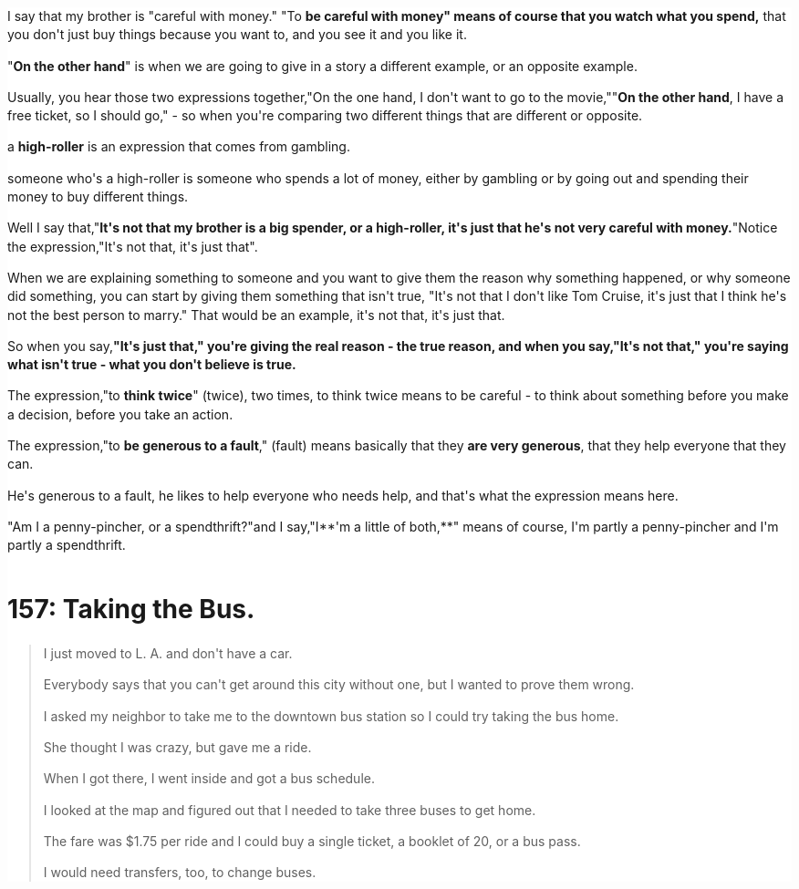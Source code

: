 

I say that my brother is "careful with money." "To **be careful with money" means of course that you watch what you spend,** that you don't just buy things because you want to, and you see it and you like it.



"**On the other hand**" is when we are going to give in a story a different example, or an opposite example.

Usually, you hear those two expressions together,"On the one hand, I don't want to go to the movie,""**On the other hand**, I have a free ticket, so I should go," - so when you're comparing two different things that are different or opposite.



a **high-roller** is an expression that comes from gambling.

someone who's a high-roller is someone who spends a lot of money, either by gambling or by going out and spending their money to buy different things.





Well I say that,"**It's not that my brother is a big spender, or a high-roller, it's just that he's not very careful with money.**"Notice the expression,"It's not that, it's just that".

When we are explaining something to someone and you want to give them the reason why something happened, or why someone did something, you can start by giving them something that isn't true, "It's not that I don't like Tom Cruise, it's just that I think he's not the best person to marry." That would be an example, it's not that, it's just that.

So when you say,**"It's just that," you're giving the real reason - the true reason, and when you say,"It's not that," you're saying what isn't true - what you don't believe is true.**





The expression,"to **think twice**" (twice), two times, to think twice means to be careful - to think about something before you make a decision, before you take an action.



The expression,"to **be generous to a fault**," (fault) means basically that they **are very generous**, that they help everyone that they can.

He's generous to a fault, he likes to help everyone who needs help, and that's what the expression means here.



"Am I a penny-pincher, or a spendthrift?"and I say,"I**'m a little of both,**" means of course, I'm partly a penny-pincher and I'm partly a spendthrift.



# 157: Taking the Bus.

>I just moved to L. A. and don't have a car.
>
>Everybody says that you can't get around this city without one, but I wanted to prove them wrong.
>
>I asked my neighbor to take me to the downtown bus station so I could try taking the bus home.
>
>She thought I was crazy, but gave me a ride.
>
>When I got there, I went inside and got a bus schedule.
>
>I looked at the map and figured out that I needed to take three buses to get home.
>
>The fare was $1.75 per ride and I could buy a single ticket, a booklet of 20, or a bus pass.
>
>I would need transfers, too, to change buses.
>
